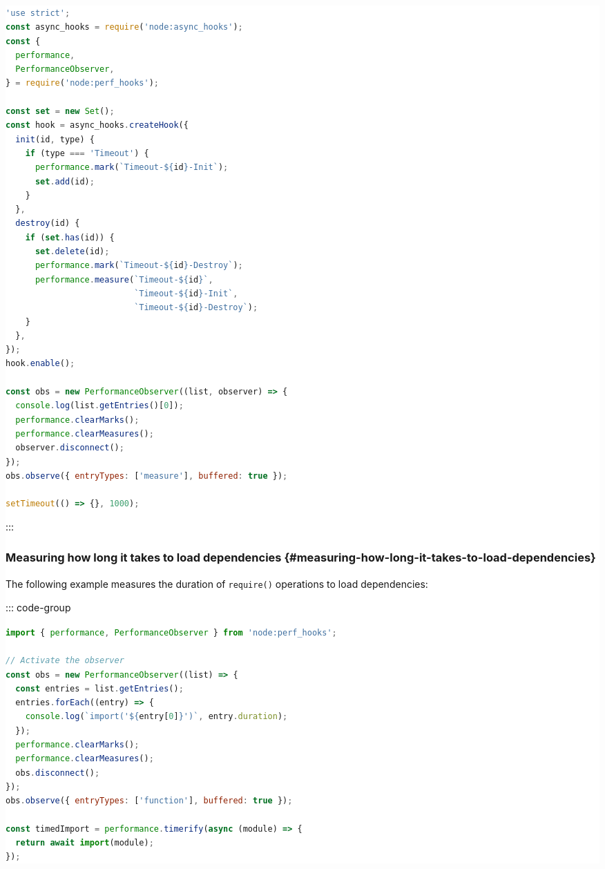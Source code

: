 ```js [CJS]
'use strict';
const async_hooks = require('node:async_hooks');
const {
  performance,
  PerformanceObserver,
} = require('node:perf_hooks');

const set = new Set();
const hook = async_hooks.createHook({
  init(id, type) {
    if (type === 'Timeout') {
      performance.mark(`Timeout-${id}-Init`);
      set.add(id);
    }
  },
  destroy(id) {
    if (set.has(id)) {
      set.delete(id);
      performance.mark(`Timeout-${id}-Destroy`);
      performance.measure(`Timeout-${id}`,
                          `Timeout-${id}-Init`,
                          `Timeout-${id}-Destroy`);
    }
  },
});
hook.enable();

const obs = new PerformanceObserver((list, observer) => {
  console.log(list.getEntries()[0]);
  performance.clearMarks();
  performance.clearMeasures();
  observer.disconnect();
});
obs.observe({ entryTypes: ['measure'], buffered: true });

setTimeout(() => {}, 1000);
```
:::

### Measuring how long it takes to load dependencies {#measuring-how-long-it-takes-to-load-dependencies}

The following example measures the duration of `require()` operations to load dependencies:



::: code-group
```js [ESM]
import { performance, PerformanceObserver } from 'node:perf_hooks';

// Activate the observer
const obs = new PerformanceObserver((list) => {
  const entries = list.getEntries();
  entries.forEach((entry) => {
    console.log(`import('${entry[0]}')`, entry.duration);
  });
  performance.clearMarks();
  performance.clearMeasures();
  obs.disconnect();
});
obs.observe({ entryTypes: ['function'], buffered: true });

const timedImport = performance.timerify(async (module) => {
  return await import(module);
});
```